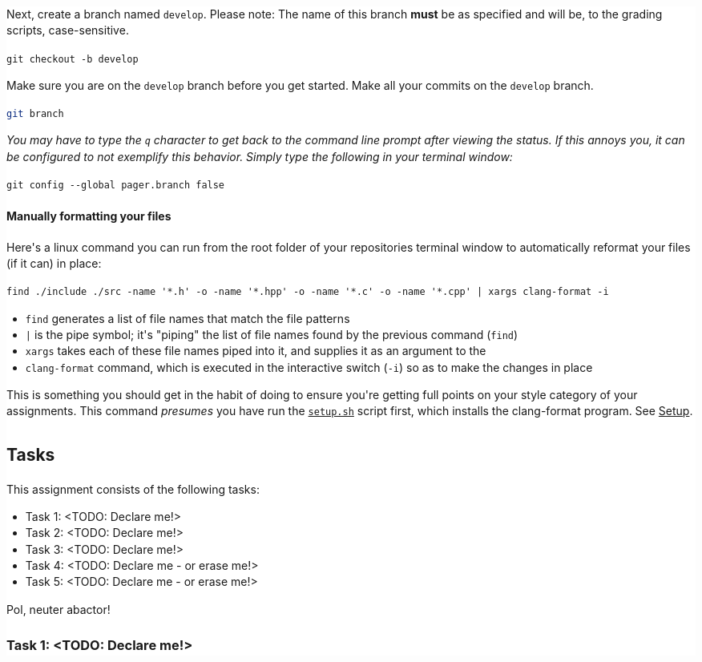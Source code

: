 Next, create a branch named `develop`. Please note: The name of this branch **must** be as specified and will be, to the
grading scripts, case-sensitive.

```shell
git checkout -b develop
```

Make sure you are on the `develop` branch before you get started. Make all your commits on the `develop` branch.

```bash
git branch
```

_You may have to type the `q` character to get back to the command line prompt after viewing the status. If this annoys you, it can be configured to not exemplify this behavior. Simply type the following in your terminal window:_

```shell
git config --global pager.branch false
```

#### Manually formatting your files

Here's a linux command you can run from the root folder of your repositories terminal window to automatically reformat your files (if it can) in place:

```shell
find ./include ./src -name '*.h' -o -name '*.hpp' -o -name '*.c' -o -name '*.cpp' | xargs clang-format -i
```

* `find` generates a list of file names that match the file patterns
* `|` is the pipe symbol; it's "piping" the list of file names found by the previous command (`find`)
* `xargs` takes each of these file names piped into it, and supplies it as an argument to the
* `clang-format` command, which is executed in the interactive switch (`-i`) so as to make the changes in place

This is something you should get in the habit of doing to ensure you're getting full points on your style category of your assignments. This command _presumes_ you have run the [`setup.sh`](./setup.sh) script first, which installs the clang-format program. See [Setup](#️-setup).

## Tasks

This assignment consists of the following tasks:

* Task 1: <TODO: Declare me!>
* Task 2: <TODO: Declare me!>
* Task 3: <TODO: Declare me!>
* Task 4: <TODO: Declare me - or erase me!>
* Task 5: <TODO: Declare me - or erase me!>

Pol, neuter abactor!

### Task 1: <TODO: Declare me!>
